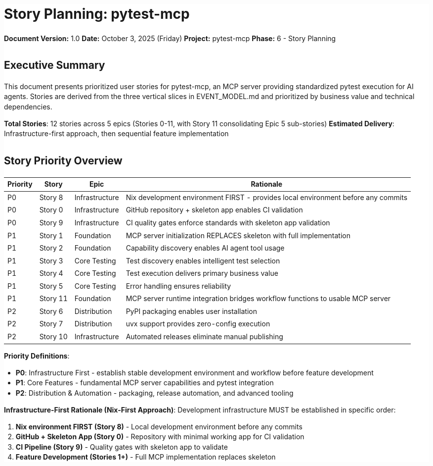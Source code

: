 # Story Planning: pytest-mcp

**Document Version:** 1.0
**Date:** October 3, 2025 (Friday)
**Project:** pytest-mcp
**Phase:** 6 - Story Planning

## Executive Summary

This document presents prioritized user stories for pytest-mcp, an MCP server providing standardized pytest execution for AI agents. Stories are derived from the three vertical slices in EVENT_MODEL.md and prioritized by business value and technical dependencies.

**Total Stories**: 12 stories across 5 epics (Stories 0-11, with Story 11 consolidating Epic 5 sub-stories)
**Estimated Delivery**: Infrastructure-first approach, then sequential feature implementation

## Story Priority Overview

| Priority | Story | Epic | Rationale |
|----------|-------|------|-----------|
| P0 | Story 8 | Infrastructure | Nix development environment FIRST - provides local environment before any commits |
| P0 | Story 0 | Infrastructure | GitHub repository + skeleton app enables CI validation |
| P0 | Story 9 | Infrastructure | CI quality gates enforce standards with skeleton app validation |
| P1 | Story 1 | Foundation | MCP server initialization REPLACES skeleton with full implementation |
| P1 | Story 2 | Foundation | Capability discovery enables AI agent tool usage |
| P1 | Story 3 | Core Testing | Test discovery enables intelligent test selection |
| P1 | Story 4 | Core Testing | Test execution delivers primary business value |
| P1 | Story 5 | Core Testing | Error handling ensures reliability |
| P1 | Story 11 | Foundation | MCP server runtime integration bridges workflow functions to usable MCP server |
| P2 | Story 6 | Distribution | PyPI packaging enables user installation |
| P2 | Story 7 | Distribution | uvx support provides zero-config execution |
| P2 | Story 10 | Infrastructure | Automated releases eliminate manual publishing |

**Priority Definitions**:
- **P0**: Infrastructure First - establish stable development environment and workflow before feature development
- **P1**: Core Features - fundamental MCP server capabilities and pytest integration
- **P2**: Distribution & Automation - packaging, release automation, and advanced tooling

**Infrastructure-First Rationale (Nix-First Approach)**:
Development infrastructure MUST be established in specific order:
1. **Nix environment FIRST (Story 8)** - Local development environment before any commits
2. **GitHub + Skeleton App (Story 0)** - Repository with minimal working app for CI validation
3. **CI Pipeline (Story 9)** - Quality gates with skeleton app to validate
4. **Feature Development (Stories 1+)** - Full MCP implementation replaces skeleton
